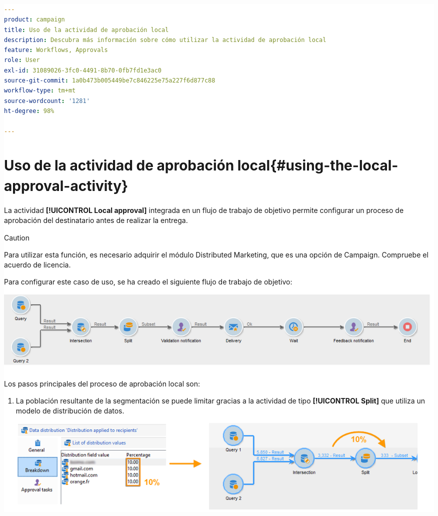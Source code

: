 ```yaml
---
product: campaign
title: Uso de la actividad de aprobación local
description: Descubra más información sobre cómo utilizar la actividad de aprobación local
feature: Workflows, Approvals
role: User
exl-id: 31089026-3fc0-4491-8b70-0fb7fd1e3ac0
source-git-commit: 1a0b473b005449be7c846225e75a227f6d877c88
workflow-type: tm+mt
source-wordcount: '1281'
ht-degree: 98%

---
```


# Uso de la actividad de aprobación local{#using-the-local-approval-activity}

La actividad **[!UICONTROL Local approval]** integrada en un flujo de trabajo de objetivo permite configurar un proceso de aprobación del destinatario antes de realizar la entrega.

>[!CAUTION]
>
>Para utilizar esta función, es necesario adquirir el módulo Distributed Marketing, que es una opción de Campaign. Compruebe el acuerdo de licencia.

Para configurar este caso de uso, se ha creado el siguiente flujo de trabajo de objetivo:

![](assets/local_validation_workflow.png)

Los pasos principales del proceso de aprobación local son:

1. La población resultante de la segmentación se puede limitar gracias a la actividad de tipo **[!UICONTROL Split]** que utiliza un modelo de distribución de datos.

   ![](assets/local_validation_intro_1.png)
